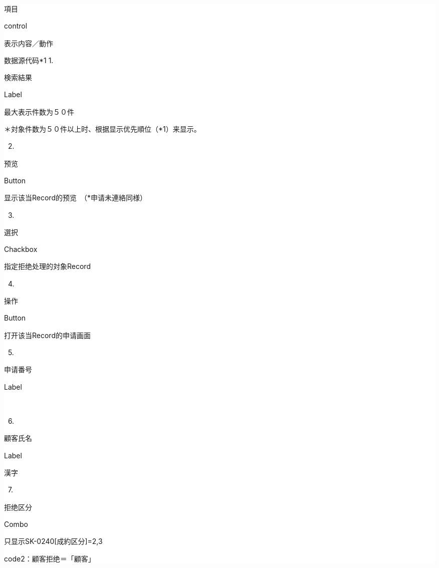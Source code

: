 項目
 
control
 
表示内容／動作
 
数据源代码*1 1.       
 
検索結果
 
Label
 
最大表示件数为５０件

＊対象件数为５０件以上时、根据显示优先順位（*1）来显示。
 
  2.       
 
预览
 
Button
 
显示该当Record的预览　（*申请未連絡同様）
 
  3.       
 
選択
 
Chackbox
 
指定拒绝处理的対象Record
 
  4.       
 
操作
 
Button
 
打开该当Record的申请画面
 
  5.       
 
申请番号
 
Label
 
 
 
  6.       
 
顧客氏名
 
Label
 
漢字
 
  7.       
 
拒绝区分
 
Combo
 
只显示SK-0240[成約区分]=2,3

code2：顧客拒绝＝「顧客」
